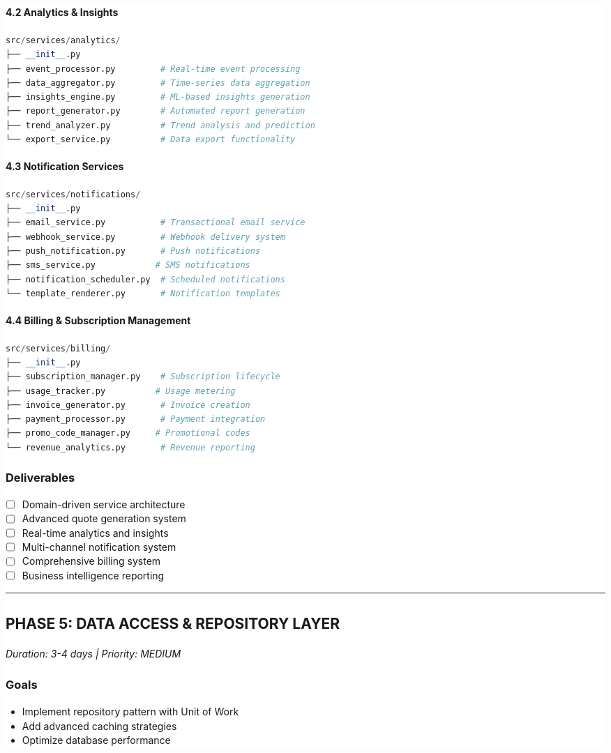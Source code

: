 #### 4.2 Analytics & Insights
```python
src/services/analytics/
├── __init__.py
├── event_processor.py         # Real-time event processing
├── data_aggregator.py         # Time-series data aggregation
├── insights_engine.py         # ML-based insights generation
├── report_generator.py        # Automated report generation
├── trend_analyzer.py          # Trend analysis and prediction
└── export_service.py          # Data export functionality
```

#### 4.3 Notification Services
```python
src/services/notifications/
├── __init__.py
├── email_service.py           # Transactional email service
├── webhook_service.py         # Webhook delivery system
├── push_notification.py       # Push notifications
├── sms_service.py            # SMS notifications
├── notification_scheduler.py  # Scheduled notifications
└── template_renderer.py       # Notification templates
```

#### 4.4 Billing & Subscription Management
```python
src/services/billing/
├── __init__.py
├── subscription_manager.py    # Subscription lifecycle
├── usage_tracker.py          # Usage metering
├── invoice_generator.py       # Invoice creation
├── payment_processor.py       # Payment integration
├── promo_code_manager.py     # Promotional codes
└── revenue_analytics.py       # Revenue reporting
```

### Deliverables
- [ ] Domain-driven service architecture
- [ ] Advanced quote generation system
- [ ] Real-time analytics and insights
- [ ] Multi-channel notification system
- [ ] Comprehensive billing system
- [ ] Business intelligence reporting

---

## **PHASE 5: DATA ACCESS & REPOSITORY LAYER**
*Duration: 3-4 days | Priority: MEDIUM*

### Goals
- Implement repository pattern with Unit of Work
- Add advanced caching strategies
- Optimize database performance

